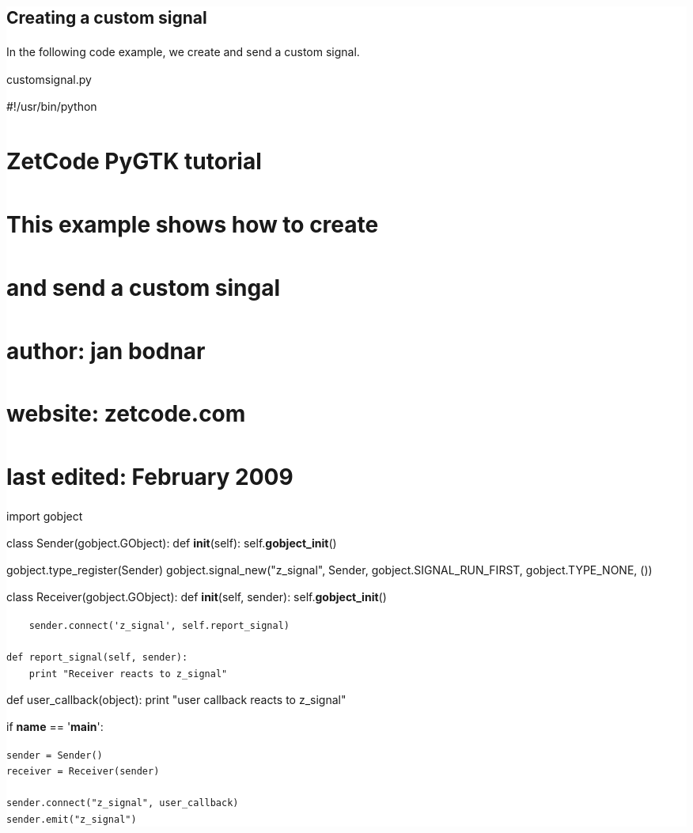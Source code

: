 ## Creating a custom signal

In the following code example, we create and send a custom signal. 

customsignal.py
  

#!/usr/bin/python

# ZetCode PyGTK tutorial 
#
# This example shows how to create
# and send a custom singal
#
# author: jan bodnar
# website: zetcode.com 
# last edited: February 2009

import gobject

class Sender(gobject.GObject):
    def __init__(self):
        self.__gobject_init__()
        

gobject.type_register(Sender)
gobject.signal_new("z_signal", Sender, gobject.SIGNAL_RUN_FIRST,
                   gobject.TYPE_NONE, ())

class Receiver(gobject.GObject):
    def __init__(self, sender):
        self.__gobject_init__()
        
        sender.connect('z_signal', self.report_signal)
        
    def report_signal(self, sender):
        print "Receiver reacts to z_signal"

def user_callback(object):
    print "user callback reacts to z_signal"

if __name__ == '__main__':
    
    sender = Sender()
    receiver = Receiver(sender)

    sender.connect("z_signal", user_callback)
    sender.emit("z_signal")
